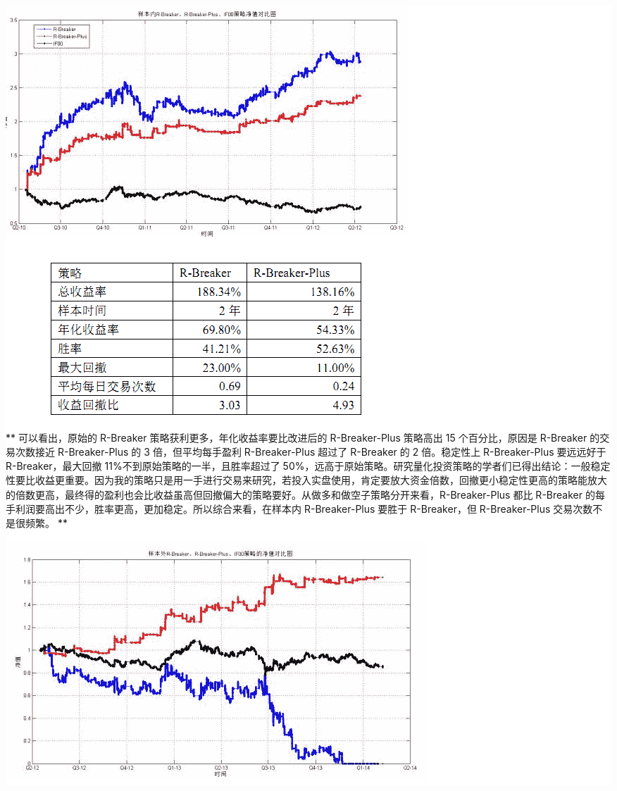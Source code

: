 **![](img/f887421a82d7e73a87c951a124365ae6.png)** 

**![](img/ed3edda1861ab1697d8ac09d4a05615a.png)** 

** 可以看出，原始的 R-Breaker 策略获利更多，年化收益率要比改进后的 R-Breaker-Plus 策略高出 15 个百分比，原因是 R-Breaker 的交易次数接近 R-Breaker-Plus 的 3 倍，但平均每手盈利 R-Breaker-Plus 超过了 R-Breaker 的 2 倍。稳定性上 R-Breaker-Plus 要远远好于 R-Breaker，最大回撤 11%不到原始策略的一半，且胜率超过了 50%，远高于原始策略。研究量化投资策略的学者们已得出结论：一般稳定性要比收益更重要。因为我的策略只是用一手进行交易来研究，若投入实盘使用，肯定要放大资金倍数，回撤更小稳定性更高的策略能放大的倍数更高，最终得的盈利也会比收益虽高但回撤偏大的策略要好。从做多和做空子策略分开来看，R-Breaker-Plus 都比 R-Breaker 的每手利润要高出不少，胜率更高，更加稳定。所以综合来看，在样本内 R-Breaker-Plus 要胜于 R-Breaker，但 R-Breaker-Plus 交易次数不是很频繁。 **

**![](img/95c2e8652fc0601b236f48ef7e13eb53.png)**
